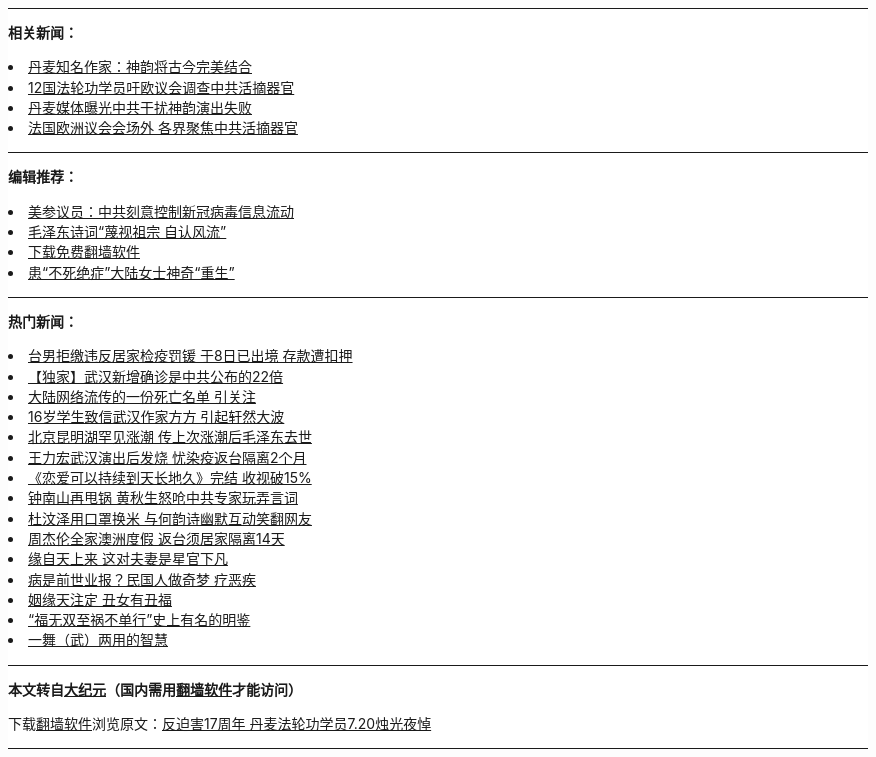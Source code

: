<hr>


<strong>相关新闻：</strong>
<li><a href="/gb/16/4/13/n7548558.md#1">丹麦知名作家：神韵将古今完美结合</a></li>
<li><a href="/gb/16/6/10/n7985854.md#1">12国法轮功学员吁欧议会调查中共活摘器官</a></li>
<li><a href="/gb/16/6/11/n7987462.md#1">丹麦媒体曝光中共干扰神韵演出失败</a></li>
<li><a href="/gb/16/7/7/n8076795.md#1">法国欧洲议会会场外 各界聚焦中共活摘器官</a></li>
<hr>


<strong>编辑推荐：</strong>
<li><a href="/gb/20/2/22/n11887949.md#1">美参议员：中共刻意控制新冠病毒信息流动</a></li>
<li><a href="/gb/17/11/15/n9844557.md#1" target="_blank">毛泽东诗词“蔑视祖宗 自认风流”</a></li><li><a href="https://github.com/bannedbook/fanqiang/wiki" target="_blank">下载免费翻墙软件</a></li><li><a href="/gb/15/11/5/n4566246.md#1" target="_blank">患“不死绝症”大陆女士神奇“重生”</a></li>
<hr>

<strong>热门新闻：</strong>
<li><a href="/gb/20/3/20/n11956529.md#1">台男拒缴违反居家检疫罚锾 于8日已出境 存款遭扣押</a></li>
<li><a href="/gb/20/3/18/n11950904.md#1">【独家】武汉新增确诊是中共公布的22倍</a></li>
<li><a href="/gb/20/3/19/n11953667.md#1">大陆网络流传的一份死亡名单 引关注</a></li>
<li><a href="/gb/20/3/19/n11953195.md#1">16岁学生致信武汉作家方方 引起轩然大波</a></li>
<li><a href="/gb/20/3/19/n11955384.md#1">北京昆明湖罕见涨潮 传上次涨潮后毛泽东去世</a></li>
<li><a href="/gb/20/3/19/n11954954.md#1">王力宏武汉演出后发烧 忧染疫返台隔离2个月</a></li>
<li><a href="/gb/20/3/18/n11949282.md#1">《恋爱可以持续到天长地久》完结 收视破15%</a></li>
<li><a href="/gb/20/3/19/n11955678.md#1">钟南山再甩锅 黄秋生怒呛中共专家玩弄言词</a></li>
<li><a href="/gb/20/3/18/n11950901.md#1">杜汶泽用口罩换米 与何韵诗幽默互动笑翻网友</a></li>
<li><a href="/gb/20/3/18/n11950740.md#1">周杰伦全家澳洲度假 返台须居家隔离14天</a></li>
<li><a href="/gb/20/3/12/n11936269.md#1">缘自天上来 这对夫妻是星官下凡</a></li>
<li><a href="/gb/20/2/11/n11861945.md#1">病是前世业报？民国人做奇梦 疗恶疾</a></li>
<li><a href="/gb/10/11/25/n3095498.md#1">姻缘天注定 丑女有丑福</a></li>
<li><a href="/gb/20/3/10/n11929738.md#1">“福无双至祸不单行”史上有名的明鉴</a></li>
<li><a href="/gb/20/3/17/n11947360.md#1">一舞（武）两用的智慧</a></li>
<hr>

<strong>本文转自<a href="https://www.epochtimes.com">大纪元</a>（国内需用<a href="https://github.com/bannedbook/fanqiang/wiki">翻墙软件</a>才能访问）</strong><p>下载<a href="https://github.com/bannedbook/fanqiang/wiki">翻墙软件</a>浏览原文：<a href="https://www.epochtimes.com/gb/16/7/21/n8124129.htm">反迫害17周年 丹麦法轮功学员7.20烛光夜悼</a></p><hr>
